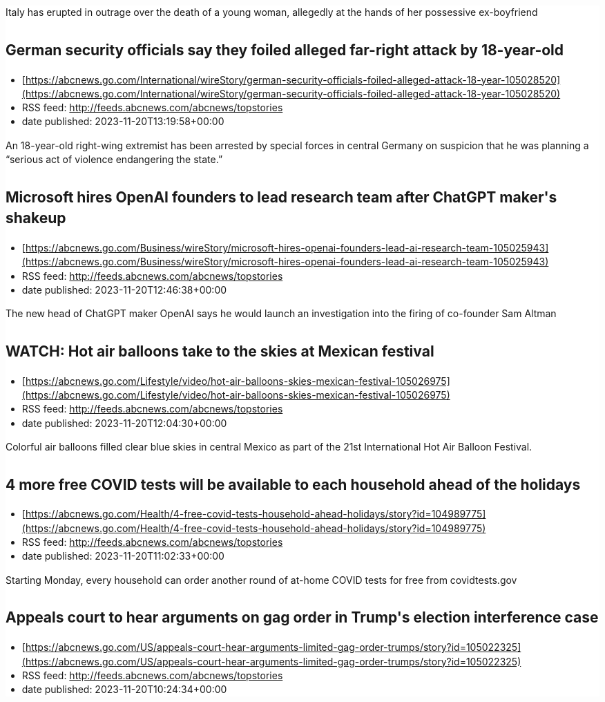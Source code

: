 Italy has erupted in outrage over the death of a young woman, allegedly at the hands of her possessive ex-boyfriend

## German security officials say they foiled alleged far-right attack by 18-year-old
 - [https://abcnews.go.com/International/wireStory/german-security-officials-foiled-alleged-attack-18-year-105028520](https://abcnews.go.com/International/wireStory/german-security-officials-foiled-alleged-attack-18-year-105028520)
 - RSS feed: http://feeds.abcnews.com/abcnews/topstories
 - date published: 2023-11-20T13:19:58+00:00

An 18-year-old right-wing extremist has been arrested by special forces in central Germany on suspicion that he was planning a &ldquo;serious act of violence endangering the state.&rdquo;

## Microsoft hires OpenAI founders to lead research team after ChatGPT maker's shakeup
 - [https://abcnews.go.com/Business/wireStory/microsoft-hires-openai-founders-lead-ai-research-team-105025943](https://abcnews.go.com/Business/wireStory/microsoft-hires-openai-founders-lead-ai-research-team-105025943)
 - RSS feed: http://feeds.abcnews.com/abcnews/topstories
 - date published: 2023-11-20T12:46:38+00:00

The new head of ChatGPT maker OpenAI says he would launch an investigation into the firing of co-founder Sam Altman

## WATCH:  Hot air balloons take to the skies at Mexican festival
 - [https://abcnews.go.com/Lifestyle/video/hot-air-balloons-skies-mexican-festival-105026975](https://abcnews.go.com/Lifestyle/video/hot-air-balloons-skies-mexican-festival-105026975)
 - RSS feed: http://feeds.abcnews.com/abcnews/topstories
 - date published: 2023-11-20T12:04:30+00:00

Colorful air balloons filled clear blue skies in central Mexico as part of the 21st International Hot Air Balloon Festival.

## 4 more free COVID tests will be available to each household ahead of the holidays
 - [https://abcnews.go.com/Health/4-free-covid-tests-household-ahead-holidays/story?id=104989775](https://abcnews.go.com/Health/4-free-covid-tests-household-ahead-holidays/story?id=104989775)
 - RSS feed: http://feeds.abcnews.com/abcnews/topstories
 - date published: 2023-11-20T11:02:33+00:00

Starting Monday, every household can order another round of at-home COVID tests for free from covidtests.gov

## Appeals court to hear arguments on gag order in Trump's election interference case
 - [https://abcnews.go.com/US/appeals-court-hear-arguments-limited-gag-order-trumps/story?id=105022325](https://abcnews.go.com/US/appeals-court-hear-arguments-limited-gag-order-trumps/story?id=105022325)
 - RSS feed: http://feeds.abcnews.com/abcnews/topstories
 - date published: 2023-11-20T10:24:34+00:00
